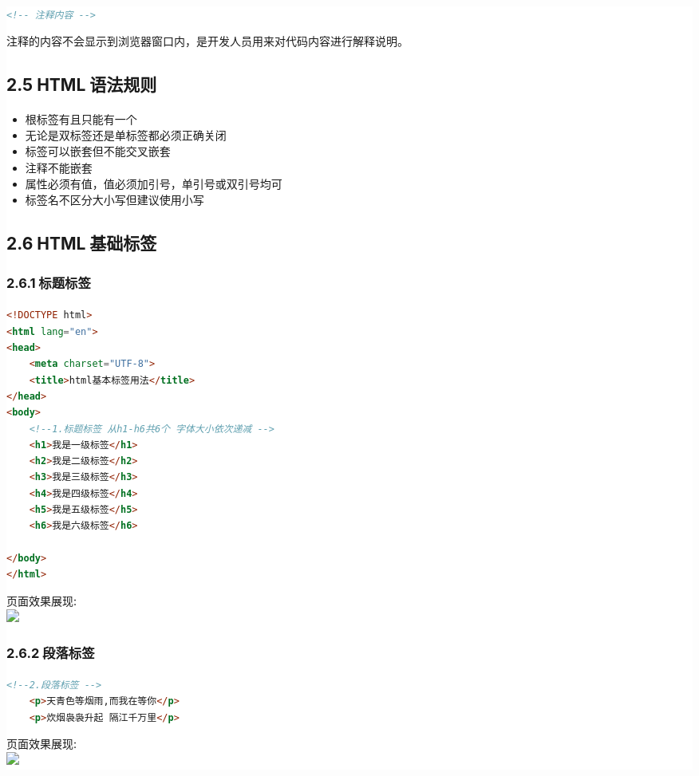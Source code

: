 ```html
<!-- 注释内容 -->
```

注释的内容不会显示到浏览器窗口内，是开发人员用来对代码内容进行解释说明。

2.5 HTML 语法规则
-------------

*   根标签有且只能有一个
*   无论是双标签还是单标签都必须正确关闭
*   标签可以嵌套但不能交叉嵌套
*   注释不能嵌套
*   属性必须有值，值必须加引号，单引号或双引号均可
*   标签名不区分大小写但建议使用小写

2.6 HTML 基础标签
-------------

### 2.6.1 标题标签

```html
<!DOCTYPE html>
<html lang="en">
<head>
    <meta charset="UTF-8">
    <title>html基本标签用法</title>
</head>
<body>
    <!--1.标题标签 从h1-h6共6个 字体大小依次递减 -->
    <h1>我是一级标签</h1>
    <h2>我是二级标签</h2>
    <h3>我是三级标签</h3>
    <h4>我是四级标签</h4>
    <h5>我是五级标签</h5>
    <h6>我是六级标签</h6>

</body>
</html>
```

页面效果展现:  
![](image/2、HTML/watermark,type_d3F5LXplbmhlaQ,shadow_50,text_Q1NETiBA6Zeq6ICA5aSq6Ziz,size_20,color_FFFFFF,t_70,g_se,x_16-1665588775080-4.png)

### 2.6.2 段落标签

```html
<!--2.段落标签 -->
    <p>天青色等烟雨,而我在等你</p>
    <p>炊烟袅袅升起 隔江千万里</p>
```

页面效果展现:  
![](image/2、HTML/watermark,type_d3F5LXplbmhlaQ,shadow_50,text_Q1NETiBA6Zeq6ICA5aSq6Ziz,size_16,color_FFFFFF,t_70,g_se,x_16.png)
